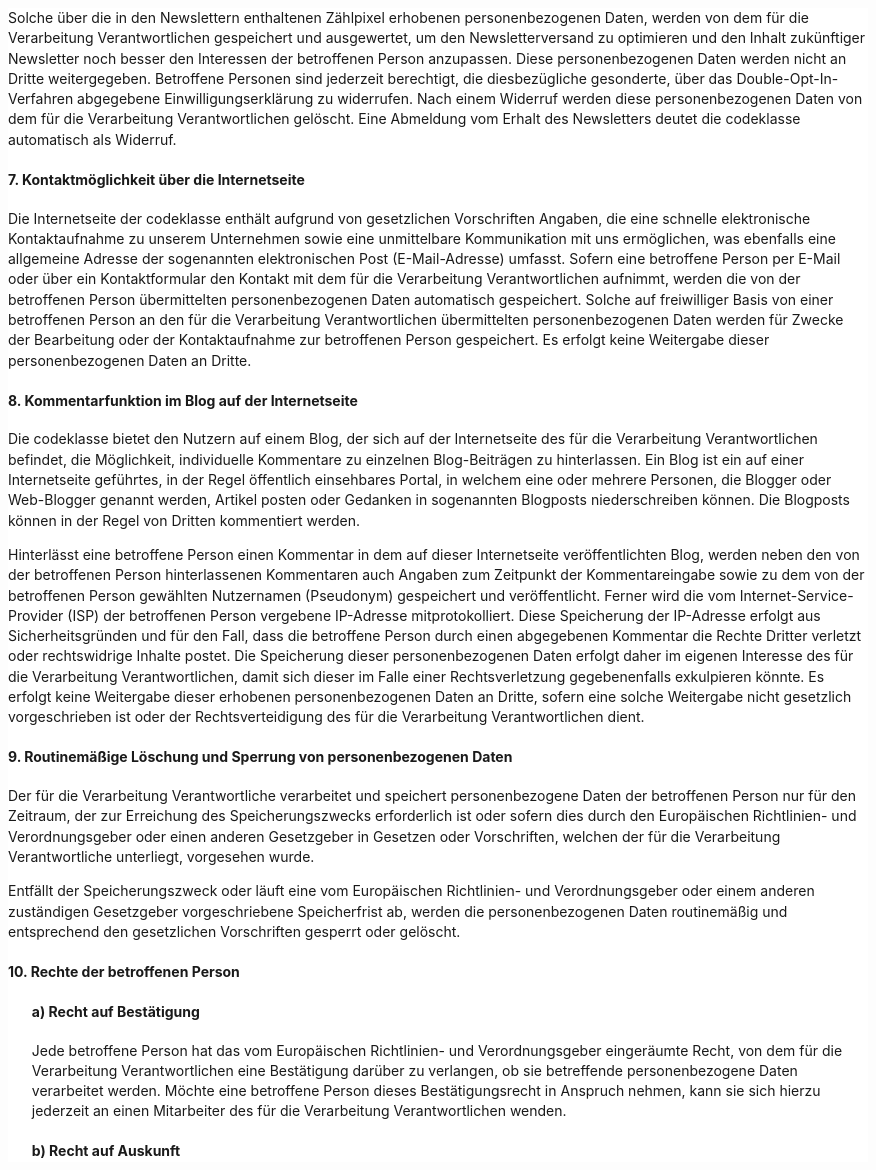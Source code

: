 <p>Solche über die in den Newslettern enthaltenen Zählpixel erhobenen personenbezogenen Daten, werden von dem für die Verarbeitung Verantwortlichen gespeichert und ausgewertet, um den Newsletterversand zu optimieren und den Inhalt zukünftiger Newsletter noch besser den Interessen der betroffenen Person anzupassen. Diese personenbezogenen Daten werden nicht an Dritte weitergegeben. Betroffene Personen sind jederzeit berechtigt, die diesbezügliche gesonderte, über das Double-Opt-In-Verfahren abgegebene Einwilligungserklärung zu widerrufen. Nach einem Widerruf werden diese personenbezogenen Daten von dem für die Verarbeitung Verantwortlichen gelöscht. Eine Abmeldung vom Erhalt des Newsletters deutet die codeklasse automatisch als Widerruf.</p>

<h4>7. Kontaktmöglichkeit über die Internetseite</h4>
<p>Die Internetseite der codeklasse enthält aufgrund von gesetzlichen Vorschriften Angaben, die eine schnelle elektronische Kontaktaufnahme zu unserem Unternehmen sowie eine unmittelbare Kommunikation mit uns ermöglichen, was ebenfalls eine allgemeine Adresse der sogenannten elektronischen Post (E-Mail-Adresse) umfasst. Sofern eine betroffene Person per E-Mail oder über ein Kontaktformular den Kontakt mit dem für die Verarbeitung Verantwortlichen aufnimmt, werden die von der betroffenen Person übermittelten personenbezogenen Daten automatisch gespeichert. Solche auf freiwilliger Basis von einer betroffenen Person an den für die Verarbeitung Verantwortlichen übermittelten personenbezogenen Daten werden für Zwecke der Bearbeitung oder der Kontaktaufnahme zur betroffenen Person gespeichert. Es erfolgt keine Weitergabe dieser personenbezogenen Daten an Dritte.</p>

<h4>8. Kommentarfunktion im Blog auf der Internetseite</h4>
<p>Die codeklasse bietet den Nutzern auf einem Blog, der sich auf der Internetseite des für die Verarbeitung Verantwortlichen befindet, die Möglichkeit, individuelle Kommentare zu einzelnen Blog-Beiträgen zu hinterlassen. Ein Blog ist ein auf einer Internetseite geführtes, in der Regel öffentlich einsehbares Portal, in welchem eine oder mehrere Personen, die Blogger oder Web-Blogger genannt werden, Artikel posten oder Gedanken in sogenannten Blogposts niederschreiben können. Die Blogposts können in der Regel von Dritten kommentiert werden.</p>

<p>Hinterlässt eine betroffene Person einen Kommentar in dem auf dieser Internetseite veröffentlichten Blog, werden neben den von der betroffenen Person hinterlassenen Kommentaren auch Angaben zum Zeitpunkt der Kommentareingabe sowie zu dem von der betroffenen Person gewählten Nutzernamen (Pseudonym) gespeichert und veröffentlicht. Ferner wird die vom Internet-Service-Provider (ISP) der betroffenen Person vergebene IP-Adresse mitprotokolliert. Diese Speicherung der IP-Adresse erfolgt aus Sicherheitsgründen und für den Fall, dass die betroffene Person durch einen abgegebenen Kommentar die Rechte Dritter verletzt oder rechtswidrige Inhalte postet. Die Speicherung dieser personenbezogenen Daten erfolgt daher im eigenen Interesse des für die Verarbeitung Verantwortlichen, damit sich dieser im Falle einer Rechtsverletzung gegebenenfalls exkulpieren könnte. Es erfolgt keine Weitergabe dieser erhobenen personenbezogenen Daten an Dritte, sofern eine solche Weitergabe nicht gesetzlich vorgeschrieben ist oder der Rechtsverteidigung des für die Verarbeitung Verantwortlichen dient.</p>

<h4>9. Routinemäßige Löschung und Sperrung von personenbezogenen Daten</h4>
<p>Der für die Verarbeitung Verantwortliche verarbeitet und speichert personenbezogene Daten der betroffenen Person nur für den Zeitraum, der zur Erreichung des Speicherungszwecks erforderlich ist oder sofern dies durch den Europäischen Richtlinien- und Verordnungsgeber oder einen anderen Gesetzgeber in Gesetzen oder Vorschriften, welchen der für die Verarbeitung Verantwortliche unterliegt, vorgesehen wurde.</p>

<p>Entfällt der Speicherungszweck oder läuft eine vom Europäischen Richtlinien- und Verordnungsgeber oder einem anderen zuständigen Gesetzgeber vorgeschriebene Speicherfrist ab, werden die personenbezogenen Daten routinemäßig und entsprechend den gesetzlichen Vorschriften gesperrt oder gelöscht.</p>

<h4>10. Rechte der betroffenen Person</h4>
<ul style="list-style: none;">
<li><h4>a)    Recht auf Bestätigung</h4>
<p>Jede betroffene Person hat das vom Europäischen Richtlinien- und Verordnungsgeber eingeräumte Recht, von dem für die Verarbeitung Verantwortlichen eine Bestätigung darüber zu verlangen, ob sie betreffende personenbezogene Daten verarbeitet werden. Möchte eine betroffene Person dieses Bestätigungsrecht in Anspruch nehmen, kann sie sich hierzu jederzeit an einen Mitarbeiter des für die Verarbeitung Verantwortlichen wenden.</p>
</li>
<li><h4>b)    Recht auf Auskunft</h4>